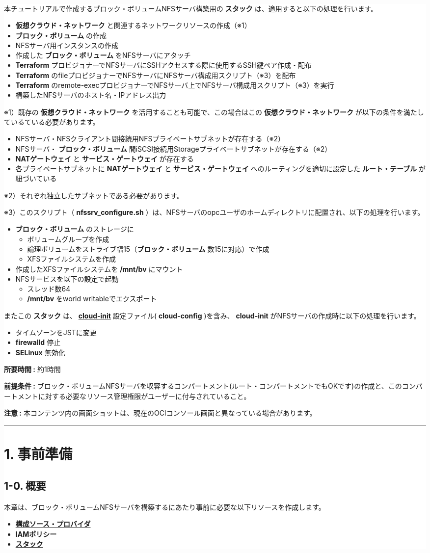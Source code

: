 本チュートリアルで作成するブロック・ボリュームNFSサーバ構築用の **スタック** は、適用すると以下の処理を行います。

-  **仮想クラウド・ネットワーク** と関連するネットワークリソースの作成（※1）
- **ブロック・ボリューム** の作成
- NFSサーバ用インスタンスの作成
- 作成した **ブロック・ボリューム** をNFSサーバにアタッチ
- **Terraform** プロビジョナーでNFSサーバにSSHアクセスする際に使用するSSH鍵ペア作成・配布
- **Terraform** のfileプロビジョナーでNFSサーバにNFSサーバ構成用スクリプト（※3）を配布
- **Terraform** のremote-execプロビジョナーでNFSサーバ上でNFSサーバ構成用スクリプト（※3）を実行
- 構築したNFSサーバのホスト名・IPアドレス出力

※1）既存の **仮想クラウド・ネットワーク** を活用することも可能で、この場合はこの **仮想クラウド・ネットワーク** が以下の条件を満たしているている必要があります。

- NFSサーバ・NFSクライアント間接続用NFSプライベートサブネットが存在する（※2）
- NFSサーバ・ **ブロック・ボリューム** 間iSCSI接続用Storageプライベートサブネットが存在する（※2）
- **NATゲートウェイ** と **サービス・ゲートウェイ** が存在する
- 各プライベートサブネットに **NATゲートウェイ** と **サービス・ゲートウェイ** へのルーティングを適切に設定した **ルート・テーブル** が紐づいている

※2）それぞれ独立したサブネットである必要があります。

※3）このスクリプト（ **nfssrv_configure.sh** ）は、NFSサーバのopcユーザのホームディレクトリに配置され、以下の処理を行います。

- **ブロック・ボリューム** のストレージに
  - ボリュームグループを作成
  - 論理ボリュームをストライブ幅15（**ブロック・ボリューム** 数15に対応）で作成
  - XFSファイルシステムを作成
- 作成したXFSファイルシステムを **/mnt/bv** にマウント
- NFSサービスを以下の設定で起動
  - スレッド数64
  - **/mnt/bv** をworld writableでエクスポート


またこの **スタック** は、 **[cloud-init](/ocitutorials/hpc/#5-11-cloud-init)** 設定ファイル( **cloud-config** )を含み、 **cloud-init** がNFSサーバの作成時に以下の処理を行います。

- タイムゾーンをJSTに変更
- **firewalld** 停止
- **SELinux** 無効化

**所要時間 :** 約1時間

**前提条件 :** ブロック・ボリュームNFSサーバを収容するコンパートメント(ルート・コンパートメントでもOKです)の作成と、このコンパートメントに対する必要なリソース管理権限がユーザーに付与されていること。

**注意 :** 本コンテンツ内の画面ショットは、現在のOCIコンソール画面と異なっている場合があります。

***
# 1. 事前準備

## 1-0. 概要

本章は、ブロック・ボリュームNFSサーバを構築するにあたり事前に必要な以下リソースを作成します。

- **[構成ソース・プロバイダ](/ocitutorials/hpc/#5-14-構成ソースプロバイダ)**
- **IAMポリシー**
- **[スタック](/ocitutorials/hpc/#5-3-スタック)**
